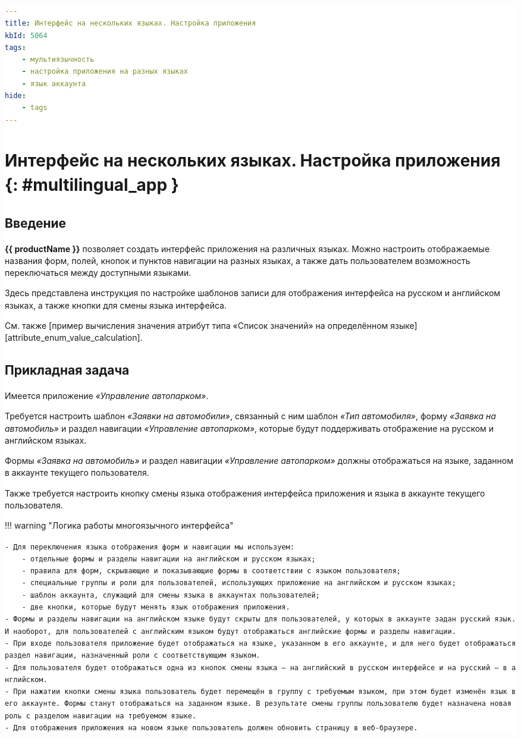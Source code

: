 ```yaml
---
title: Интерфейс на нескольких языках. Настройка приложения
kbId: 5064
tags:
    - мультиязычность
    - настройка приложения на разных языках
    - язык аккаунта
hide:
    - tags
---
```


# Интерфейс на нескольких языках. Настройка приложения {: #multilingual_app }

## Введение

**{{ productName }}** позволяет создать интерфейс приложения на различных языках. Можно настроить отображаемые названия форм, полей, кнопок и пунктов навигации на разных языках, а также дать пользователем возможность переключаться между доступными языками.

Здесь представлена инструкция по настройке шаблонов записи для отображения интерфейса на русском и английском языках, а также кнопки для смены языка интерфейса.

См. также [пример вычисления значения атрибут типа «Список значений» на определённом языке][attribute_enum_value_calculation].

## Прикладная задача

Имеется приложение _«Управление автопарком»_.

Требуется настроить шаблон _«Заявки на автомобили»_, связанный с ним шаблон _«Тип автомобиля»_, форму _«Заявка на автомобиль»_ и раздел навигации _«Управление автопарком»_, которые будут поддерживать отображение на русском и английском языках.

Формы _«Заявка на автомобиль»_ и раздел навигации _«Управление автопарком»_ должны отображаться на языке, заданном в аккаунте текущего пользователя.

Также требуется настроить кнопку смены языка отображения интерфейса приложения и языка в аккаунте текущего пользователя.

!!! warning "Логика работы многоязычного интерфейса"

    - Для переключения языка отображения форм и навигации мы используем:
        - отдельные формы и разделы навигации на английском и русском языках;
        - правила для форм, скрывающие и показывающие формы в соответствии с языком пользователя;
        - специальные группы и роли для пользователей, использующих приложение на английском и русском языках;
        - шаблон аккаунта, служащий для смены языка в аккаунтах пользователей;
        - две кнопки, которые будут менять язык отображения приложения.
    - Формы и разделы навигации на английском языке будут скрыты для пользователей, у которых в аккаунте задан русский язык. И наоборот, для пользователей с английским языком будут отображаться английские формы и разделы навигации.
    - При входе пользователя приложение будет отображаться на языке, указанном в его аккаунте, и для него будет отображаться раздел навигации, назначенный роли с соответствующим языком.
    - Для пользователя будет отображаться одна из кнопок смены языка — на английский в русском интерфейсе и на русский — в английском.
    - При нажатии кнопки смены языка пользователь будет перемещён в группу с требуемым языком, при этом будет изменён язык в его аккаунте. Формы станут отображаться на заданном языке. В результате смены группы пользователю будет назначена новая роль с разделом навигации на требуемом языке.
    - Для отображения приложения на новом языке пользователь должен обновить страницу в веб-браузере.
